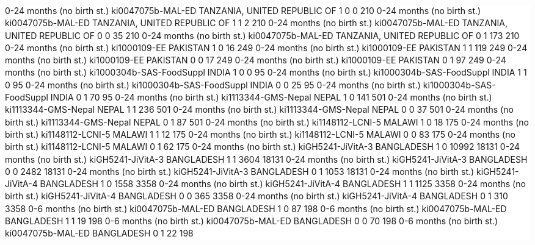0-24 months (no birth st.)   ki0047075b-MAL-ED          TANZANIA, UNITED REPUBLIC OF   1                       0        0     210
0-24 months (no birth st.)   ki0047075b-MAL-ED          TANZANIA, UNITED REPUBLIC OF   1                       1        2     210
0-24 months (no birth st.)   ki0047075b-MAL-ED          TANZANIA, UNITED REPUBLIC OF   0                       0       35     210
0-24 months (no birth st.)   ki0047075b-MAL-ED          TANZANIA, UNITED REPUBLIC OF   0                       1      173     210
0-24 months (no birth st.)   ki1000109-EE               PAKISTAN                       1                       0       16     249
0-24 months (no birth st.)   ki1000109-EE               PAKISTAN                       1                       1      119     249
0-24 months (no birth st.)   ki1000109-EE               PAKISTAN                       0                       0       17     249
0-24 months (no birth st.)   ki1000109-EE               PAKISTAN                       0                       1       97     249
0-24 months (no birth st.)   ki1000304b-SAS-FoodSuppl   INDIA                          1                       0        0      95
0-24 months (no birth st.)   ki1000304b-SAS-FoodSuppl   INDIA                          1                       1        0      95
0-24 months (no birth st.)   ki1000304b-SAS-FoodSuppl   INDIA                          0                       0       25      95
0-24 months (no birth st.)   ki1000304b-SAS-FoodSuppl   INDIA                          0                       1       70      95
0-24 months (no birth st.)   ki1113344-GMS-Nepal        NEPAL                          1                       0      141     501
0-24 months (no birth st.)   ki1113344-GMS-Nepal        NEPAL                          1                       1      236     501
0-24 months (no birth st.)   ki1113344-GMS-Nepal        NEPAL                          0                       0       37     501
0-24 months (no birth st.)   ki1113344-GMS-Nepal        NEPAL                          0                       1       87     501
0-24 months (no birth st.)   ki1148112-LCNI-5           MALAWI                         1                       0       18     175
0-24 months (no birth st.)   ki1148112-LCNI-5           MALAWI                         1                       1       12     175
0-24 months (no birth st.)   ki1148112-LCNI-5           MALAWI                         0                       0       83     175
0-24 months (no birth st.)   ki1148112-LCNI-5           MALAWI                         0                       1       62     175
0-24 months (no birth st.)   kiGH5241-JiVitA-3          BANGLADESH                     1                       0    10992   18131
0-24 months (no birth st.)   kiGH5241-JiVitA-3          BANGLADESH                     1                       1     3604   18131
0-24 months (no birth st.)   kiGH5241-JiVitA-3          BANGLADESH                     0                       0     2482   18131
0-24 months (no birth st.)   kiGH5241-JiVitA-3          BANGLADESH                     0                       1     1053   18131
0-24 months (no birth st.)   kiGH5241-JiVitA-4          BANGLADESH                     1                       0     1558    3358
0-24 months (no birth st.)   kiGH5241-JiVitA-4          BANGLADESH                     1                       1     1125    3358
0-24 months (no birth st.)   kiGH5241-JiVitA-4          BANGLADESH                     0                       0      365    3358
0-24 months (no birth st.)   kiGH5241-JiVitA-4          BANGLADESH                     0                       1      310    3358
0-6 months (no birth st.)    ki0047075b-MAL-ED          BANGLADESH                     1                       0       87     198
0-6 months (no birth st.)    ki0047075b-MAL-ED          BANGLADESH                     1                       1       19     198
0-6 months (no birth st.)    ki0047075b-MAL-ED          BANGLADESH                     0                       0       70     198
0-6 months (no birth st.)    ki0047075b-MAL-ED          BANGLADESH                     0                       1       22     198